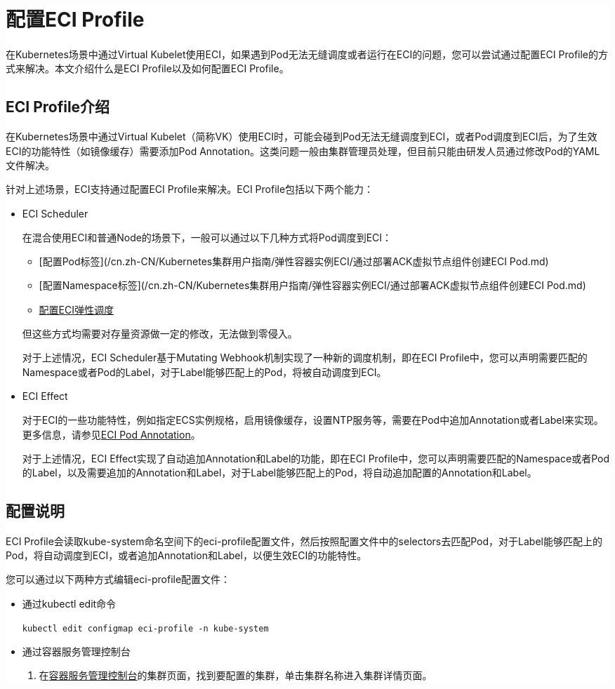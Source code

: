 配置ECI Profile 
==================================

在Kubernetes场景中通过Virtual Kubelet使用ECI，如果遇到Pod无法无缝调度或者运行在ECI的问题，您可以尝试通过配置ECI Profile的方式来解决。本文介绍什么是ECI Profile以及如何配置ECI Profile。

ECI Profile介绍 
----------------------------------

在Kubernetes场景中通过Virtual Kubelet（简称VK）使用ECI时，可能会碰到Pod无法无缝调度到ECI，或者Pod调度到ECI后，为了生效ECI的功能特性（如镜像缓存）需要添加Pod Annotation。这类问题一般由集群管理员处理，但目前只能由研发人员通过修改Pod的YAML文件解决。

针对上述场景，ECI支持通过配置ECI Profile来解决。ECI Profile包括以下两个能力：

* ECI Scheduler

  在混合使用ECI和普通Node的场景下，一般可以通过以下几种方式将Pod调度到ECI：
  * [配置Pod标签](/cn.zh-CN/Kubernetes集群用户指南/弹性容器实例ECI/通过部署ACK虚拟节点组件创建ECI Pod.md)

    
  
  * [配置Namespace标签](/cn.zh-CN/Kubernetes集群用户指南/弹性容器实例ECI/通过部署ACK虚拟节点组件创建ECI Pod.md)

    
  
  * [配置ECI弹性调度](/cn.zh-CN/Kubernetes集群用户指南/调度/弹性调度/使用ECI弹性调度.md)

    
  

  

  但这些方式均需要对存量资源做一定的修改，无法做到零侵入。

  对于上述情况，ECI Scheduler基于Mutating Webhook机制实现了一种新的调度机制，即在ECI Profile中，您可以声明需要匹配的Namespace或者Pod的Label，对于Label能够匹配上的Pod，将被自动调度到ECI。
  

* ECI Effect

  对于ECI的一些功能特性，例如指定ECS实例规格，启用镜像缓存，设置NTP服务等，需要在Pod中追加Annotation或者Label来实现。更多信息，请参见[ECI Pod Annotation]()。

  对于上述情况，ECI Effect实现了自动追加Annotation和Label的功能，即在ECI Profile中，您可以声明需要匹配的Namespace或者Pod的Label，以及需要追加的Annotation和Label，对于Label能够匹配上的Pod，将自动追加配置的Annotation和Label。
  




配置说明 
-------------------------

ECI Profile会读取kube-system命名空间下的eci-profile配置文件，然后按照配置文件中的selectors去匹配Pod，对于Label能够匹配上的Pod，将自动调度到ECI，或者追加Annotation和Label，以便生效ECI的功能特性。

您可以通过以下两种方式编辑eci-profile配置文件：

* 通过kubectl edit命令

      kubectl edit configmap eci-profile -n kube-system

  

* 通过容器服务管理控制台

  1. 在[容器服务管理控制台](https://cs.console.aliyun.com/)的集群页面，找到要配置的集群，单击集群名称进入集群详情页面。
